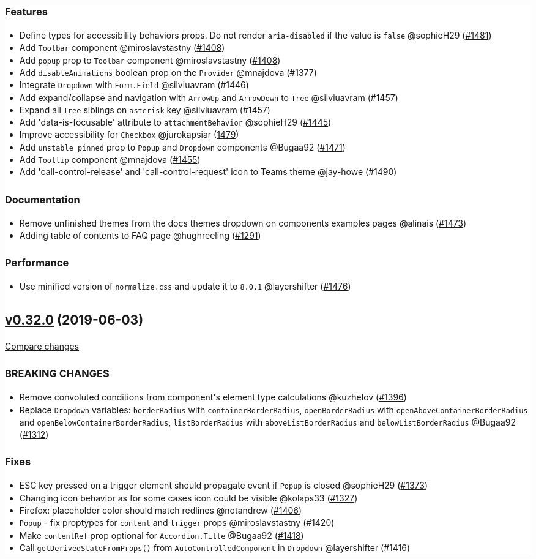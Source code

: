 ### Features
- Define types for accessibility behaviors props. Do not render `aria-disabled` if the value is `false` @sophieH29 ([#1481](https://github.com/stardust-ui/react/pull/1481))
- Add `Toolbar` component @miroslavstastny ([#1408](https://github.com/stardust-ui/react/pull/1408))
- Add `popup` prop to `Toolbar` component @miroslavstastny ([#1408](https://github.com/stardust-ui/react/pull/1480))
- Add `disableAnimations` boolean prop on the `Provider` @mnajdova ([#1377](https://github.com/stardust-ui/react/pull/1377))
- Integrate `Dropdown` with `Form.Field` @silviuavram ([#1446](https://github.com/stardust-ui/react/pull/1446))
- Add expand/collapse and navigation with `ArrowUp` and `ArrowDown` to `Tree` @silviuavram ([#1457](https://github.com/stardust-ui/react/pull/1457))
- Expand all `Tree` siblings on `asterisk` key @silviuavram ([#1457](https://github.com/stardust-ui/react/pull/1457))
- Add 'data-is-focusable' attribute to `attachmentBehavior` @sophieH29 ([#1445](https://github.com/stardust-ui/react/pull/1445))
- Improve accessibility for `Checkbox` @jurokapsiar ([1479](https://github.com/stardust-ui/react/pull/1479))
- Add `unstable_pinned` prop to `Popup` and `Dropdown` components @Bugaa92 ([#1471](https://github.com/stardust-ui/react/pull/1471))
- Add `Tooltip` component @mnajdova ([#1455](https://github.com/stardust-ui/react/pull/1455))
- Add 'call-control-release' and 'call-control-request' icon to Teams theme @jay-howe ([#1490](https://github.com/stardust-ui/react/pull/1490))

### Documentation
- Remove unfinished themes from the docs themes dropdown on components examples pages @alinais ([#1473](https://github.com/stardust-ui/react/pull/1473))
- Adding table of contents to FAQ page @hughreeling ([#1291](https://github.com/stardust-ui/react/pull/1291))

### Performance
- Use minified version of `normalize.css` and update it to `8.0.1` @layershifter ([#1476](https://github.com/stardust-ui/react/pull/1476))


## [v0.32.0](https://github.com/stardust-ui/react/tree/v0.32.0) (2019-06-03)
[Compare changes](https://github.com/stardust-ui/react/compare/v0.31.0...v0.32.0)

### BREAKING CHANGES
- Remove convoluted conditions from component's element type calculations @kuzhelov ([#1396](https://github.com/stardust-ui/react/pull/1396))
- Replace `Dropdown` variables: `borderRadius` with `containerBorderRadius`, `openBorderRadius` with `openAboveContainerBorderRadius` and `openBelowContainerBorderRadius`, `listBorderRadius` with `aboveListBorderRadius` and `belowListBorderRadius` @Bugaa92 ([#1312](https://github.com/stardust-ui/react/pull/1312))

### Fixes
- ESC key pressed on a trigger element should propagate event if `Popup` is closed @sophieH29 ([#1373](https://github.com/stardust-ui/react/pull/1373))
- Changing icon behavior as for some cases icon could be visible @kolaps33 ([#1327](https://github.com/stardust-ui/react/pull/1327))
- Firefox: placeholder color should match redlines @notandrew ([#1406](https://github.com/stardust-ui/react/pull/1406))
- `Popup` - fix proptypes for `content` and `trigger` props @miroslavstastny ([#1420](https://github.com/stardust-ui/react/pull/1420))
- Make `contentRef` prop optional for `Accordion.Title` @Bugaa92 ([#1418](https://github.com/stardust-ui/react/pull/1418))
- Call `getDerivedStateFromProps()` from `AutoControlledComponent` in `Dropdown` @layershifter ([#1416](https://github.com/stardust-ui/react/pull/1416))